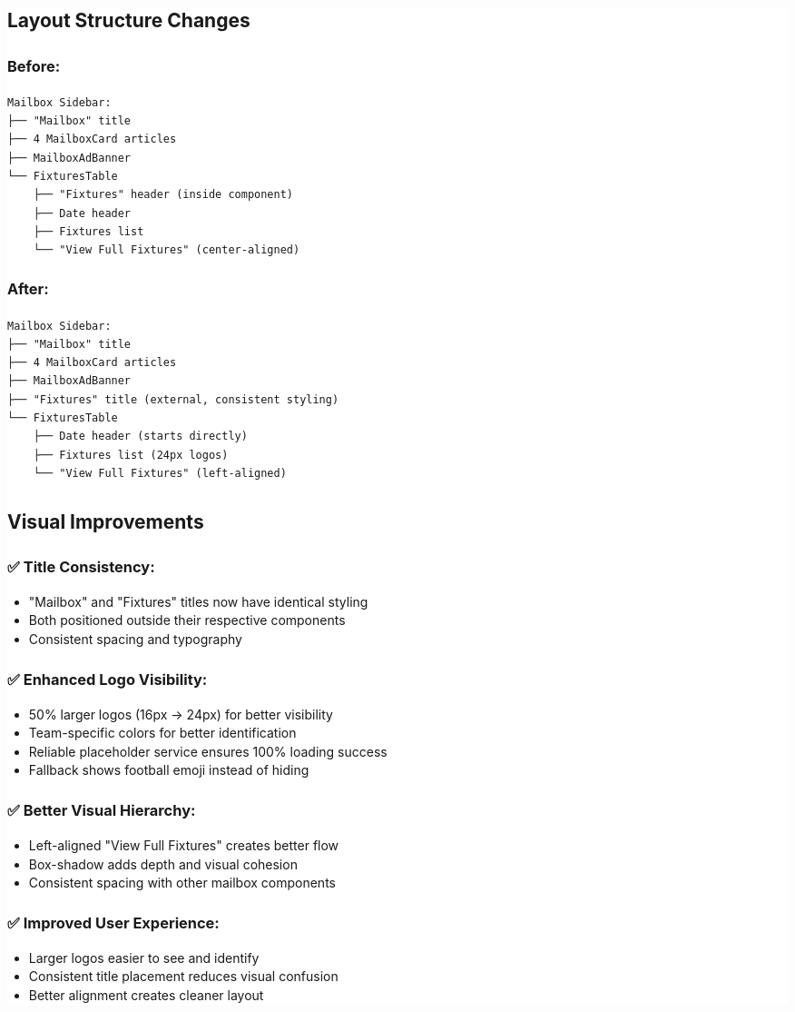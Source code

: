 ## Layout Structure Changes

### Before:
```
Mailbox Sidebar:
├── "Mailbox" title
├── 4 MailboxCard articles
├── MailboxAdBanner
└── FixturesTable
    ├── "Fixtures" header (inside component)
    ├── Date header
    ├── Fixtures list
    └── "View Full Fixtures" (center-aligned)
```

### After:
```
Mailbox Sidebar:
├── "Mailbox" title
├── 4 MailboxCard articles
├── MailboxAdBanner
├── "Fixtures" title (external, consistent styling)
└── FixturesTable
    ├── Date header (starts directly)
    ├── Fixtures list (24px logos)
    └── "View Full Fixtures" (left-aligned)
```

## Visual Improvements

### ✅ Title Consistency:
- "Mailbox" and "Fixtures" titles now have identical styling
- Both positioned outside their respective components
- Consistent spacing and typography

### ✅ Enhanced Logo Visibility:
- 50% larger logos (16px → 24px) for better visibility
- Team-specific colors for better identification
- Reliable placeholder service ensures 100% loading success
- Fallback shows football emoji instead of hiding

### ✅ Better Visual Hierarchy:
- Left-aligned "View Full Fixtures" creates better flow
- Box-shadow adds depth and visual cohesion
- Consistent spacing with other mailbox components

### ✅ Improved User Experience:
- Larger logos easier to see and identify
- Consistent title placement reduces visual confusion
- Better alignment creates cleaner layout
